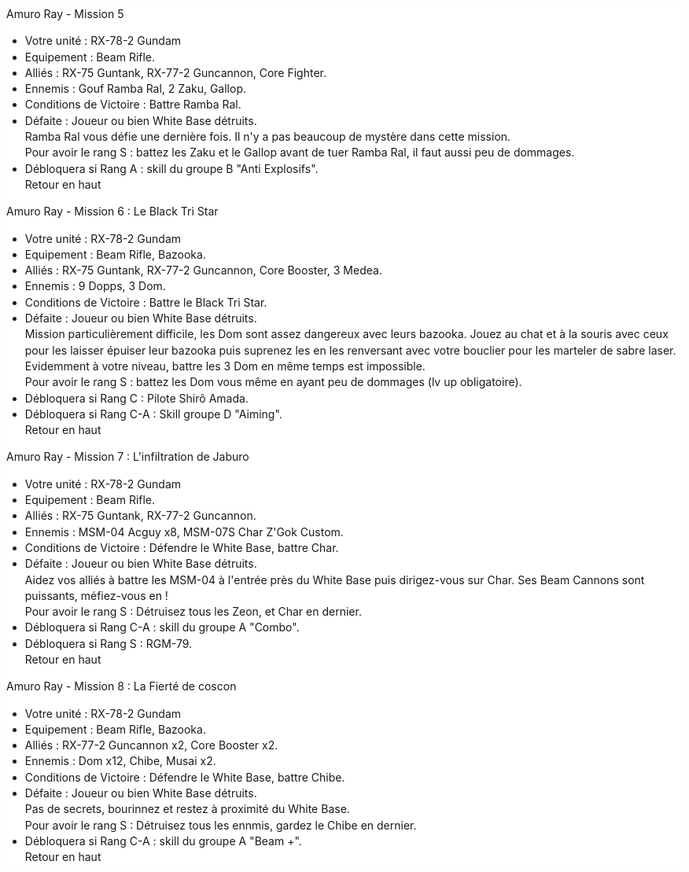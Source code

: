 Amuro Ray - Mission 5   
- Votre unité : RX-78-2 Gundam   
- Equipement : Beam Rifle.   
- Alliés : RX-75 Guntank, RX-77-2 Guncannon, Core Fighter.   
- Ennemis : Gouf Ramba Ral, 2 Zaku, Gallop.   
- Conditions de Victoire : Battre Ramba Ral.   
- Défaite : Joueur ou bien White Base détruits.   
Ramba Ral vous défie une dernière fois. Il n'y a pas beaucoup de mystère dans cette mission.   
Pour avoir le rang S : battez les Zaku et le Gallop avant de tuer Ramba Ral, il faut aussi peu de dommages.   
- Débloquera si Rang A : skill du groupe B "Anti Explosifs".   
Retour en haut   
  
Amuro Ray - Mission 6 : Le Black Tri Star   
- Votre unité : RX-78-2 Gundam   
- Equipement : Beam Rifle, Bazooka.   
- Alliés : RX-75 Guntank, RX-77-2 Guncannon, Core Booster, 3 Medea.   
- Ennemis : 9 Dopps, 3 Dom.   
- Conditions de Victoire : Battre le Black Tri Star.   
- Défaite : Joueur ou bien White Base détruits.   
Mission particulièrement difficile, les Dom sont assez dangereux avec leurs bazooka. Jouez au chat et à la souris avec ceux pour les laisser épuiser leur bazooka puis suprenez les en les renversant avec votre bouclier pour les marteler de sabre laser. Evidemment à votre niveau, battre les 3 Dom en même temps est impossible.   
Pour avoir le rang S : battez les Dom vous même en ayant peu de dommages (lv up obligatoire).   
- Débloquera si Rang C : Pilote Shirô Amada.   
- Débloquera si Rang C-A : Skill groupe D "Aiming".   
Retour en haut   
  
Amuro Ray - Mission 7 : L'infiltration de Jaburo   
- Votre unité : RX-78-2 Gundam   
- Equipement : Beam Rifle.   
- Alliés : RX-75 Guntank, RX-77-2 Guncannon.   
- Ennemis : MSM-04 Acguy x8, MSM-07S Char Z'Gok Custom.   
- Conditions de Victoire : Défendre le White Base, battre Char.   
- Défaite : Joueur ou bien White Base détruits.   
Aidez vos alliés à battre les MSM-04 à l'entrée près du White Base puis dirigez-vous sur Char. Ses Beam Cannons sont puissants, méfiez-vous en !   
Pour avoir le rang S : Détruisez tous les Zeon, et Char en dernier.   
- Débloquera si Rang C-A : skill du groupe A "Combo".   
- Débloquera si Rang S : RGM-79.   
Retour en haut   
  
Amuro Ray - Mission 8 : La Fierté de coscon   
- Votre unité : RX-78-2 Gundam   
- Equipement : Beam Rifle, Bazooka.   
- Alliés : RX-77-2 Guncannon x2, Core Booster x2.   
- Ennemis : Dom x12, Chibe, Musai x2.   
- Conditions de Victoire : Défendre le White Base, battre Chibe.   
- Défaite : Joueur ou bien White Base détruits.   
Pas de secrets, bourinnez et restez à proximité du White Base.   
Pour avoir le rang S : Détruisez tous les ennmis, gardez le Chibe en dernier.   
- Débloquera si Rang C-A : skill du groupe A "Beam +".   
Retour en haut   
  